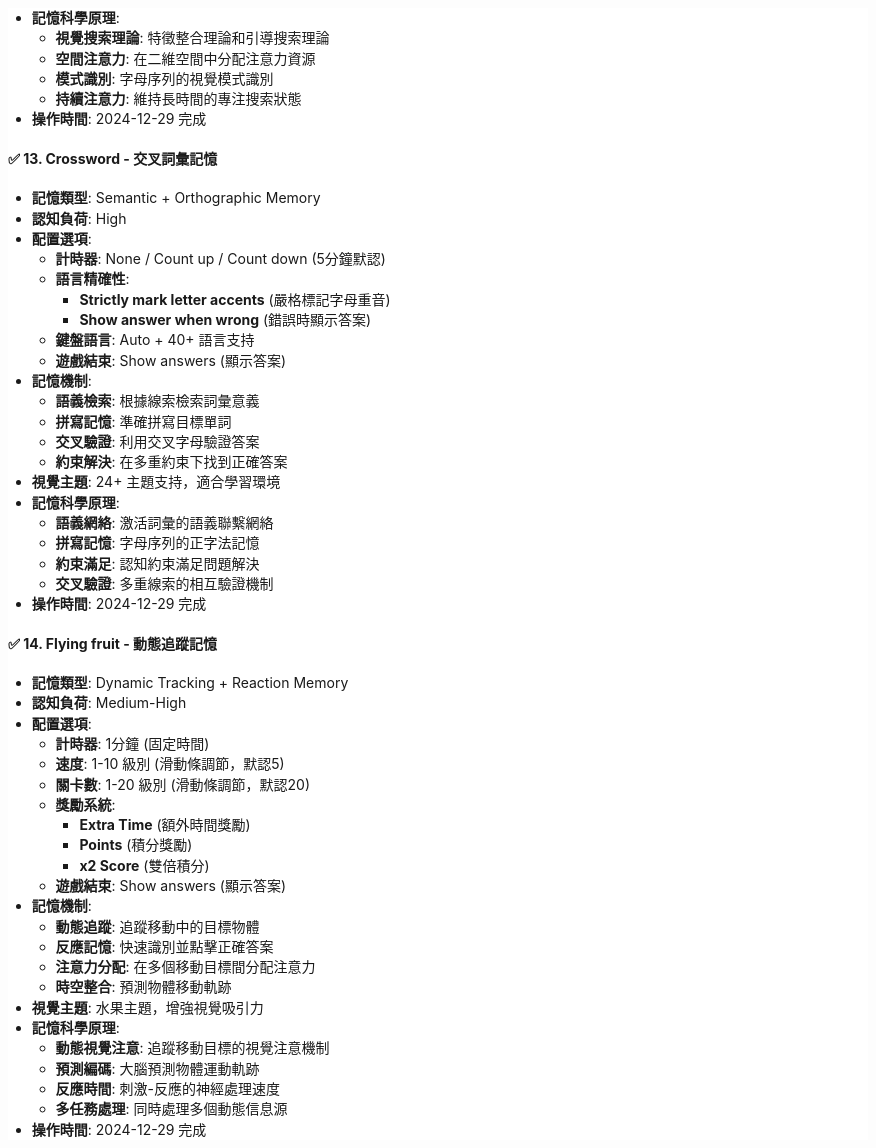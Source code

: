 - **記憶科學原理**:
  - **視覺搜索理論**: 特徵整合理論和引導搜索理論
  - **空間注意力**: 在二維空間中分配注意力資源
  - **模式識別**: 字母序列的視覺模式識別
  - **持續注意力**: 維持長時間的專注搜索狀態
- **操作時間**: 2024-12-29 完成

#### **✅ 13. Crossword - 交叉詞彙記憶**
- **記憶類型**: Semantic + Orthographic Memory
- **認知負荷**: High
- **配置選項**:
  - **計時器**: None / Count up / Count down (5分鐘默認)
  - **語言精確性**:
    - **Strictly mark letter accents** (嚴格標記字母重音)
    - **Show answer when wrong** (錯誤時顯示答案)
  - **鍵盤語言**: Auto + 40+ 語言支持
  - **遊戲結束**: Show answers (顯示答案)
- **記憶機制**:
  - **語義檢索**: 根據線索檢索詞彙意義
  - **拼寫記憶**: 準確拼寫目標單詞
  - **交叉驗證**: 利用交叉字母驗證答案
  - **約束解決**: 在多重約束下找到正確答案
- **視覺主題**: 24+ 主題支持，適合學習環境
- **記憶科學原理**:
  - **語義網絡**: 激活詞彙的語義聯繫網絡
  - **拼寫記憶**: 字母序列的正字法記憶
  - **約束滿足**: 認知約束滿足問題解決
  - **交叉驗證**: 多重線索的相互驗證機制
- **操作時間**: 2024-12-29 完成

#### **✅ 14. Flying fruit - 動態追蹤記憶**
- **記憶類型**: Dynamic Tracking + Reaction Memory
- **認知負荷**: Medium-High
- **配置選項**:
  - **計時器**: 1分鐘 (固定時間)
  - **速度**: 1-10 級別 (滑動條調節，默認5)
  - **關卡數**: 1-20 級別 (滑動條調節，默認20)
  - **獎勵系統**:
    - **Extra Time** (額外時間獎勵)
    - **Points** (積分獎勵)
    - **x2 Score** (雙倍積分)
  - **遊戲結束**: Show answers (顯示答案)
- **記憶機制**:
  - **動態追蹤**: 追蹤移動中的目標物體
  - **反應記憶**: 快速識別並點擊正確答案
  - **注意力分配**: 在多個移動目標間分配注意力
  - **時空整合**: 預測物體移動軌跡
- **視覺主題**: 水果主題，增強視覺吸引力
- **記憶科學原理**:
  - **動態視覺注意**: 追蹤移動目標的視覺注意機制
  - **預測編碼**: 大腦預測物體運動軌跡
  - **反應時間**: 刺激-反應的神經處理速度
  - **多任務處理**: 同時處理多個動態信息源
- **操作時間**: 2024-12-29 完成

